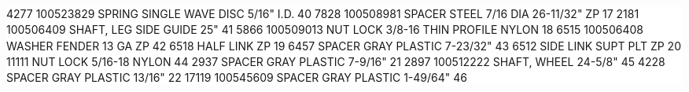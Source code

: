 <td>4277</td>
<td>100523829</td>
<td>SPRING SINGLE WAVE DISC 5/16" I.D.</td>
<td>40</td>
<td>7828</td>
<td>100508981</td>
<td>SPACER STEEL 7/16 DIA 26-11/32" ZP</td>
</tr>
<tr>
<td>17</td>
<td>2181</td>
<td>100506409</td>
<td>SHAFT, LEG SIDE GUIDE 25"</td>
<td>41</td>
<td>5866</td>
<td>100509013</td>
<td>NUT LOCK 3/8-16 THIN PROFILE NYLON</td>
</tr>
<tr>
<td>18</td>
<td>6515</td>
<td>100506408</td>
<td>WASHER FENDER 13 GA ZP</td>
<td>42</td>
<td>6518</td>
<td></td>
<td>HALF LINK ZP</td>
</tr>
<tr>
<td>19</td>
<td>6457</td>
<td></td>
<td>SPACER GRAY PLASTIC 7-23/32"</td>
<td>43</td>
<td>6512</td>
<td></td>
<td>SIDE LINK SUPT PLT ZP</td>
</tr>
<tr>
<td>20</td>
<td>11111</td>
<td></td>
<td>NUT LOCK 5/16-18 NYLON</td>
<td>44</td>
<td>2937</td>
<td></td>
<td>SPACER GRAY PLASTIC 7-9/16"</td>
</tr>
<tr>
<td>21</td>
<td>2897</td>
<td>100512222</td>
<td>SHAFT, WHEEL 24-5/8"</td>
<td>45</td>
<td>4228</td>
<td></td>
<td>SPACER GRAY PLASTIC 13/16"</td>
</tr>
<tr>
<td>22</td>
<td>17119</td>
<td>100545609</td>
<td>SPACER GRAY PLASTIC 1-49/64"</td>
<td>46</td>